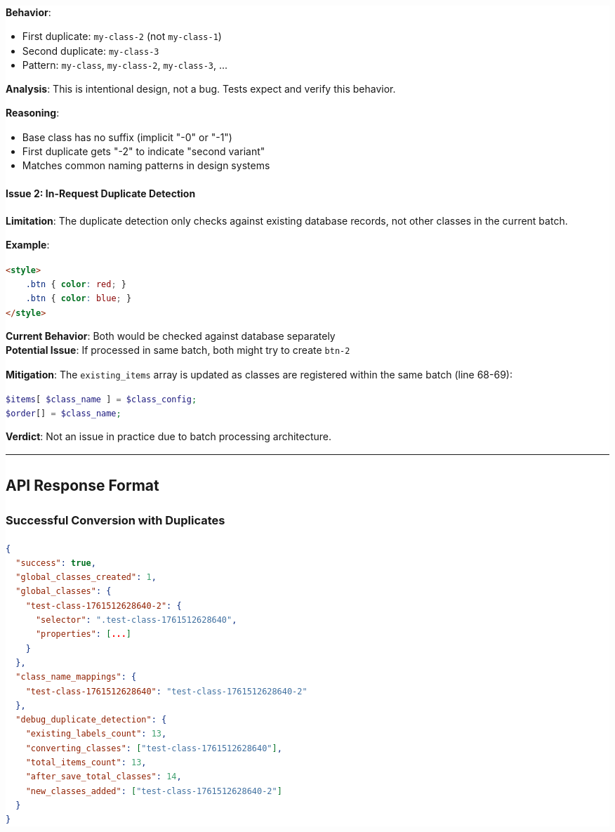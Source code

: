 **Behavior**:
- First duplicate: `my-class-2` (not `my-class-1`)
- Second duplicate: `my-class-3`
- Pattern: `my-class`, `my-class-2`, `my-class-3`, ...

**Analysis**: This is intentional design, not a bug. Tests expect and verify this behavior.

**Reasoning**:
- Base class has no suffix (implicit "-0" or "-1")
- First duplicate gets "-2" to indicate "second variant"
- Matches common naming patterns in design systems

#### Issue 2: In-Request Duplicate Detection

**Limitation**: The duplicate detection only checks against existing database records, not other classes in the current batch.

**Example**:
```html
<style>
    .btn { color: red; }
    .btn { color: blue; }
</style>
```

**Current Behavior**: Both would be checked against database separately  
**Potential Issue**: If processed in same batch, both might try to create `btn-2`

**Mitigation**: The `existing_items` array is updated as classes are registered within the same batch (line 68-69):
```php
$items[ $class_name ] = $class_config;
$order[] = $class_name;
```

**Verdict**: Not an issue in practice due to batch processing architecture.

---

## API Response Format

### Successful Conversion with Duplicates

```json
{
  "success": true,
  "global_classes_created": 1,
  "global_classes": {
    "test-class-1761512628640-2": {
      "selector": ".test-class-1761512628640",
      "properties": [...]
    }
  },
  "class_name_mappings": {
    "test-class-1761512628640": "test-class-1761512628640-2"
  },
  "debug_duplicate_detection": {
    "existing_labels_count": 13,
    "converting_classes": ["test-class-1761512628640"],
    "total_items_count": 13,
    "after_save_total_classes": 14,
    "new_classes_added": ["test-class-1761512628640-2"]
  }
}
```
